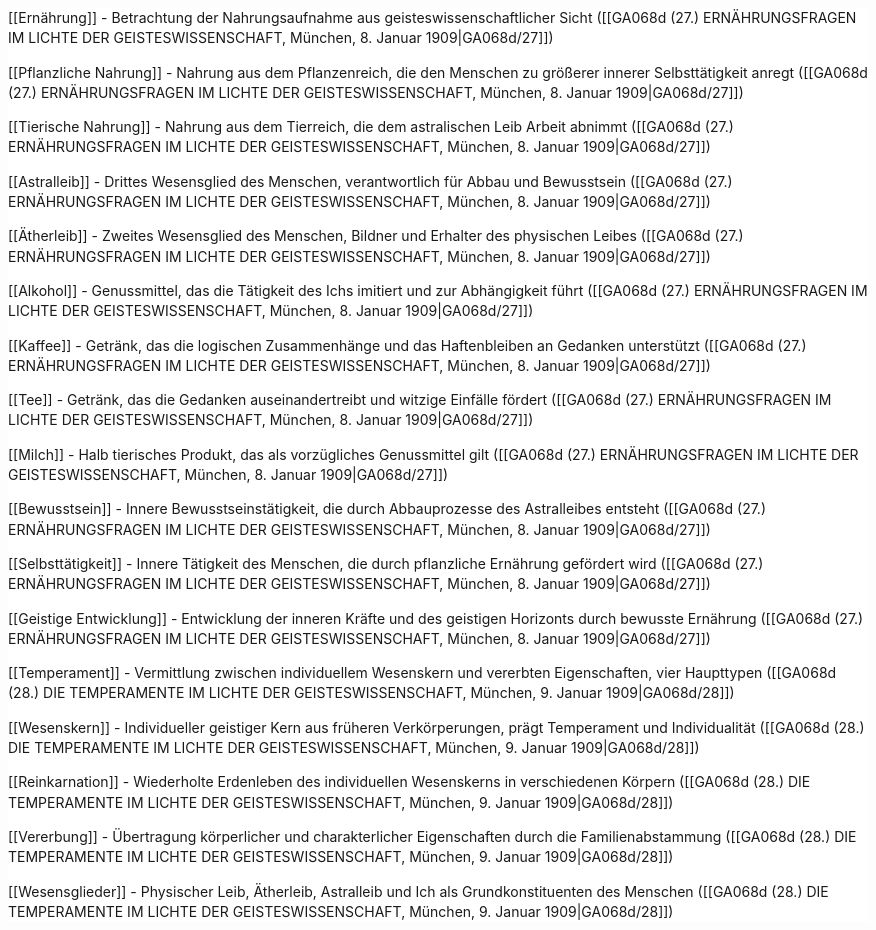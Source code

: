 [[Ernährung]] - Betrachtung der Nahrungsaufnahme aus geisteswissenschaftlicher Sicht ([[GA068d (27.) ERNÄHRUNGSFRAGEN IM LICHTE DER GEISTESWISSENSCHAFT, München, 8. Januar 1909|GA068d/27]])

[[Pflanzliche Nahrung]] - Nahrung aus dem Pflanzenreich, die den Menschen zu größerer innerer Selbsttätigkeit anregt ([[GA068d (27.) ERNÄHRUNGSFRAGEN IM LICHTE DER GEISTESWISSENSCHAFT, München, 8. Januar 1909|GA068d/27]])

[[Tierische Nahrung]] - Nahrung aus dem Tierreich, die dem astralischen Leib Arbeit abnimmt ([[GA068d (27.) ERNÄHRUNGSFRAGEN IM LICHTE DER GEISTESWISSENSCHAFT, München, 8. Januar 1909|GA068d/27]])

[[Astralleib]] - Drittes Wesensglied des Menschen, verantwortlich für Abbau und Bewusstsein ([[GA068d (27.) ERNÄHRUNGSFRAGEN IM LICHTE DER GEISTESWISSENSCHAFT, München, 8. Januar 1909|GA068d/27]])

[[Ätherleib]] - Zweites Wesensglied des Menschen, Bildner und Erhalter des physischen Leibes ([[GA068d (27.) ERNÄHRUNGSFRAGEN IM LICHTE DER GEISTESWISSENSCHAFT, München, 8. Januar 1909|GA068d/27]])

[[Alkohol]] - Genussmittel, das die Tätigkeit des Ichs imitiert und zur Abhängigkeit führt ([[GA068d (27.) ERNÄHRUNGSFRAGEN IM LICHTE DER GEISTESWISSENSCHAFT, München, 8. Januar 1909|GA068d/27]])

[[Kaffee]] - Getränk, das die logischen Zusammenhänge und das Haftenbleiben an Gedanken unterstützt ([[GA068d (27.) ERNÄHRUNGSFRAGEN IM LICHTE DER GEISTESWISSENSCHAFT, München, 8. Januar 1909|GA068d/27]])

[[Tee]] - Getränk, das die Gedanken auseinandertreibt und witzige Einfälle fördert ([[GA068d (27.) ERNÄHRUNGSFRAGEN IM LICHTE DER GEISTESWISSENSCHAFT, München, 8. Januar 1909|GA068d/27]])

[[Milch]] - Halb tierisches Produkt, das als vorzügliches Genussmittel gilt ([[GA068d (27.) ERNÄHRUNGSFRAGEN IM LICHTE DER GEISTESWISSENSCHAFT, München, 8. Januar 1909|GA068d/27]])

[[Bewusstsein]] - Innere Bewusstseinstätigkeit, die durch Abbauprozesse des Astralleibes entsteht ([[GA068d (27.) ERNÄHRUNGSFRAGEN IM LICHTE DER GEISTESWISSENSCHAFT, München, 8. Januar 1909|GA068d/27]])

[[Selbsttätigkeit]] - Innere Tätigkeit des Menschen, die durch pflanzliche Ernährung gefördert wird ([[GA068d (27.) ERNÄHRUNGSFRAGEN IM LICHTE DER GEISTESWISSENSCHAFT, München, 8. Januar 1909|GA068d/27]])

[[Geistige Entwicklung]] - Entwicklung der inneren Kräfte und des geistigen Horizonts durch bewusste Ernährung ([[GA068d (27.) ERNÄHRUNGSFRAGEN IM LICHTE DER GEISTESWISSENSCHAFT, München, 8. Januar 1909|GA068d/27]])

[[Temperament]] - Vermittlung zwischen individuellem Wesenskern und vererbten Eigenschaften, vier Haupttypen ([[GA068d (28.) DIE TEMPERAMENTE IM LICHTE DER GEISTESWISSENSCHAFT, München, 9. Januar 1909|GA068d/28]])

[[Wesenskern]] - Individueller geistiger Kern aus früheren Verkörperungen, prägt Temperament und Individualität ([[GA068d (28.) DIE TEMPERAMENTE IM LICHTE DER GEISTESWISSENSCHAFT, München, 9. Januar 1909|GA068d/28]])

[[Reinkarnation]] - Wiederholte Erdenleben des individuellen Wesenskerns in verschiedenen Körpern ([[GA068d (28.) DIE TEMPERAMENTE IM LICHTE DER GEISTESWISSENSCHAFT, München, 9. Januar 1909|GA068d/28]])

[[Vererbung]] - Übertragung körperlicher und charakterlicher Eigenschaften durch die Familienabstammung ([[GA068d (28.) DIE TEMPERAMENTE IM LICHTE DER GEISTESWISSENSCHAFT, München, 9. Januar 1909|GA068d/28]])

[[Wesensglieder]] - Physischer Leib, Ätherleib, Astralleib und Ich als Grundkonstituenten des Menschen ([[GA068d (28.) DIE TEMPERAMENTE IM LICHTE DER GEISTESWISSENSCHAFT, München, 9. Januar 1909|GA068d/28]])
